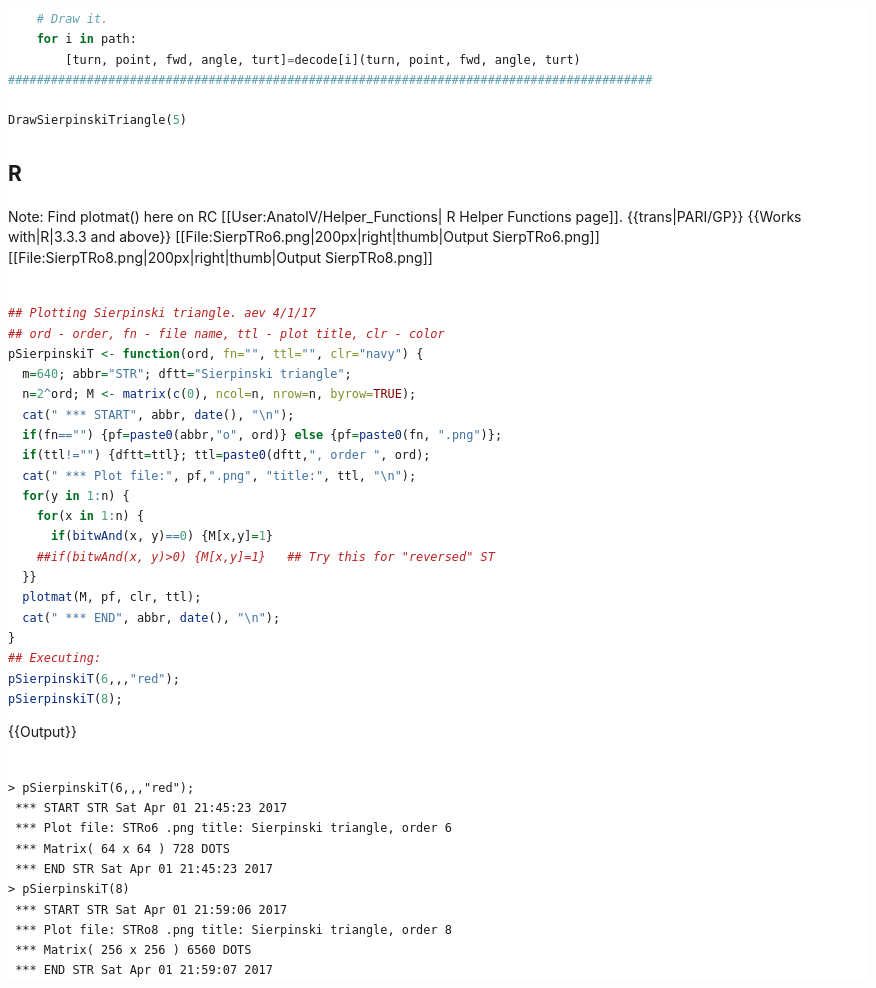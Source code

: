 ```python
	# Draw it.
	for i in path:
		[turn, point, fwd, angle, turt]=decode[i](turn, point, fwd, angle, turt)
##########################################################################################

DrawSierpinskiTriangle(5)

```



## R

Note: Find plotmat() here on RC [[User:AnatolV/Helper_Functions| R Helper Functions page]].
{{trans|PARI/GP}}
{{Works with|R|3.3.3 and above}}
[[File:SierpTRo6.png|200px|right|thumb|Output SierpTRo6.png]]
[[File:SierpTRo8.png|200px|right|thumb|Output SierpTRo8.png]]

```r

## Plotting Sierpinski triangle. aev 4/1/17
## ord - order, fn - file name, ttl - plot title, clr - color
pSierpinskiT <- function(ord, fn="", ttl="", clr="navy") {
  m=640; abbr="STR"; dftt="Sierpinski triangle";
  n=2^ord; M <- matrix(c(0), ncol=n, nrow=n, byrow=TRUE);
  cat(" *** START", abbr, date(), "\n");
  if(fn=="") {pf=paste0(abbr,"o", ord)} else {pf=paste0(fn, ".png")};
  if(ttl!="") {dftt=ttl}; ttl=paste0(dftt,", order ", ord);
  cat(" *** Plot file:", pf,".png", "title:", ttl, "\n");
  for(y in 1:n) {
    for(x in 1:n) {
      if(bitwAnd(x, y)==0) {M[x,y]=1}
    ##if(bitwAnd(x, y)>0) {M[x,y]=1}   ## Try this for "reversed" ST
  }}
  plotmat(M, pf, clr, ttl);
  cat(" *** END", abbr, date(), "\n");
}
## Executing:
pSierpinskiT(6,,,"red");
pSierpinskiT(8);

```

{{Output}}

```txt

> pSierpinskiT(6,,,"red");
 *** START STR Sat Apr 01 21:45:23 2017
 *** Plot file: STRo6 .png title: Sierpinski triangle, order 6
 *** Matrix( 64 x 64 ) 728 DOTS
 *** END STR Sat Apr 01 21:45:23 2017
> pSierpinskiT(8)
 *** START STR Sat Apr 01 21:59:06 2017
 *** Plot file: STRo8 .png title: Sierpinski triangle, order 8
 *** Matrix( 256 x 256 ) 6560 DOTS
 *** END STR Sat Apr 01 21:59:07 2017

```
